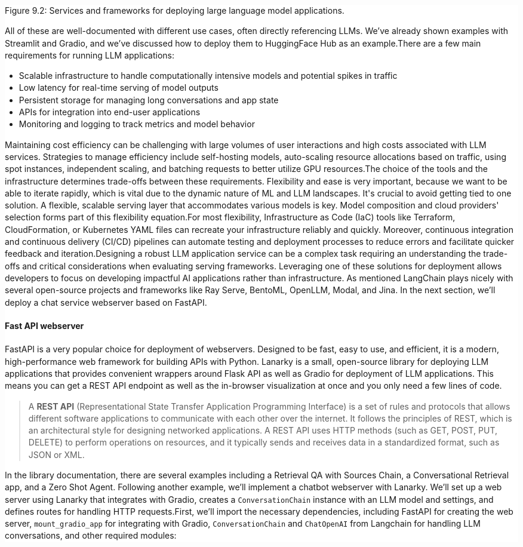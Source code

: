 Figure 9.2: Services and frameworks for deploying large language model applications.

All of these are well-documented with different use cases, often directly referencing LLMs. We’ve already shown examples with Streamlit and Gradio, and we’ve discussed how to deploy them to HuggingFace Hub as an example.There are a few main requirements for running LLM applications:

* Scalable infrastructure to handle computationally intensive models and potential spikes in traffic
* Low latency for real-time serving of model outputs
* Persistent storage for managing long conversations and app state
* APIs for integration into end-user applications
* Monitoring and logging to track metrics and model behavior

Maintaining cost efficiency can be challenging with large volumes of user interactions and high costs associated with LLM services. Strategies to manage efficiency include self-hosting models, auto-scaling resource allocations based on traffic, using spot instances, independent scaling, and batching requests to better utilize GPU resources.The choice of the tools and the infrastructure determines trade-offs between these requirements. Flexibility and ease is very important, because we want to be able to iterate rapidly, which is vital due to the dynamic nature of ML and LLM landscapes. It's crucial to avoid getting tied to one solution. A flexible, scalable serving layer that accommodates various models is key. Model composition and cloud providers' selection forms part of this flexibility equation.For most flexibility, Infrastructure as Code (IaC) tools like Terraform, CloudFormation, or Kubernetes YAML files can recreate your infrastructure reliably and quickly. Moreover, continuous integration and continuous delivery (CI/CD) pipelines can automate testing and deployment processes to reduce errors and facilitate quicker feedback and iteration.Designing a robust LLM application service can be a complex task requiring an understanding the trade-offs and critical considerations when evaluating serving frameworks. Leveraging one of these solutions for deployment allows developers to focus on developing impactful AI applications rather than infrastructure. As mentioned LangChain plays nicely with several open-source projects and frameworks like Ray Serve, BentoML, OpenLLM, Modal, and Jina. In the next section, we’ll deploy a chat service webserver based on FastAPI.

#### Fast API webserver

FastAPI is a very popular choice for deployment of webservers. Designed to be fast, easy to use, and efficient, it is a modern, high-performance web framework for building APIs with Python. Lanarky is a small, open-source library for deploying LLM applications that provides convenient wrappers around Flask API as well as Gradio for deployment of LLM applications. This means you can get a REST API endpoint as well as the in-browser visualization at once and you only need a few lines of code.

> A **REST API** (Representational State Transfer Application Programming Interface) is a set of rules and protocols that allows different software applications to communicate with each other over the internet. It follows the principles of REST, which is an architectural style for designing networked applications. A REST API uses HTTP methods (such as GET, POST, PUT, DELETE) to perform operations on resources, and it typically sends and receives data in a standardized format, such as JSON or XML.

In the library documentation, there are several examples including a Retrieval QA with Sources Chain, a Conversational Retrieval app, and a Zero Shot Agent. Following another example, we’ll implement a chatbot webserver with Lanarky. We’ll set up a web server using Lanarky that integrates with Gradio, creates a `ConversationChain` instance with an LLM model and settings, and defines routes for handling HTTP requests.First, we’ll import the necessary dependencies, including FastAPI for creating the web server, `mount_gradio_app` for integrating with Gradio, `ConversationChain` and `ChatOpenAI` from Langchain for handling LLM conversations, and other required modules:
